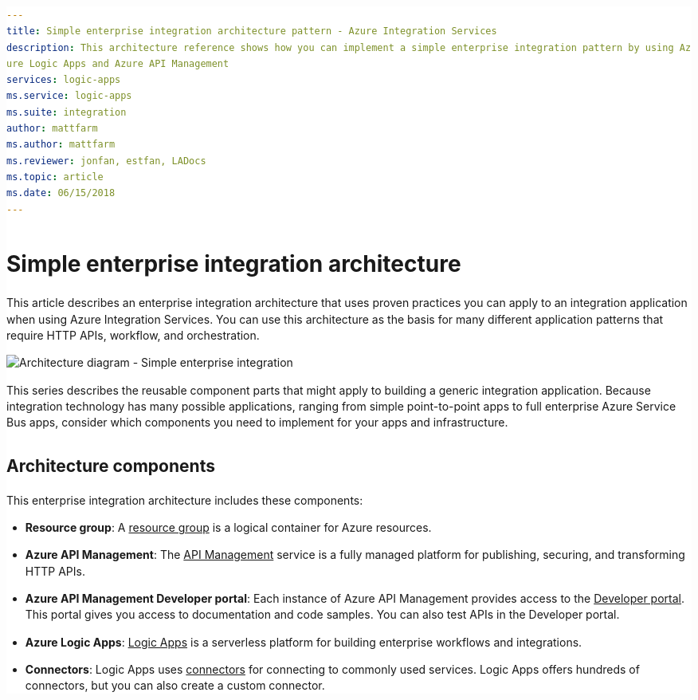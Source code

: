 ```yaml
---
title: Simple enterprise integration architecture pattern - Azure Integration Services
description: This architecture reference shows how you can implement a simple enterprise integration pattern by using Azure Logic Apps and Azure API Management
services: logic-apps
ms.service: logic-apps
ms.suite: integration
author: mattfarm
ms.author: mattfarm
ms.reviewer: jonfan, estfan, LADocs
ms.topic: article
ms.date: 06/15/2018
---
```


# Simple enterprise integration architecture

This article describes an enterprise integration architecture that 
uses proven practices you can apply to an integration application 
when using Azure Integration Services. You can use this architecture 
as the basis for many different application patterns that require 
HTTP APIs, workflow, and orchestration.

![Architecture diagram - Simple enterprise integration](./media/logic-apps-architectures-simple-enterprise-integration/simple_arch_diagram.png)

This series describes the reusable component parts that 
might apply to building a generic integration application. 
Because integration technology has many possible applications, 
ranging from simple point-to-point apps to full enterprise 
Azure Service Bus apps, consider which components you 
need to implement for your apps and infrastructure.

## Architecture components

This enterprise integration architecture includes these components:

- **Resource group**: A [resource group](../azure-resource-manager/resource-group-overview.md) 
is a logical container for Azure resources.

- **Azure API Management**: The [API Management](https://docs.microsoft.com/azure/api-management/) 
service is a fully managed platform for publishing, securing, and transforming HTTP APIs.

- **Azure API Management Developer portal**: Each instance of Azure API Management provides 
access to the [Developer portal](../api-management/api-management-customize-styles.md). 
This portal gives you access to documentation and code samples. 
You can also test APIs in the Developer portal.

- **Azure Logic Apps**: [Logic Apps](../logic-apps/logic-apps-overview.md) 
is a serverless platform for building enterprise workflows and integrations.

- **Connectors**: Logic Apps uses [connectors](../connectors/apis-list.md) 
for connecting to commonly used services. Logic Apps offers hundreds of connectors, 
but you can also create a custom connector.
